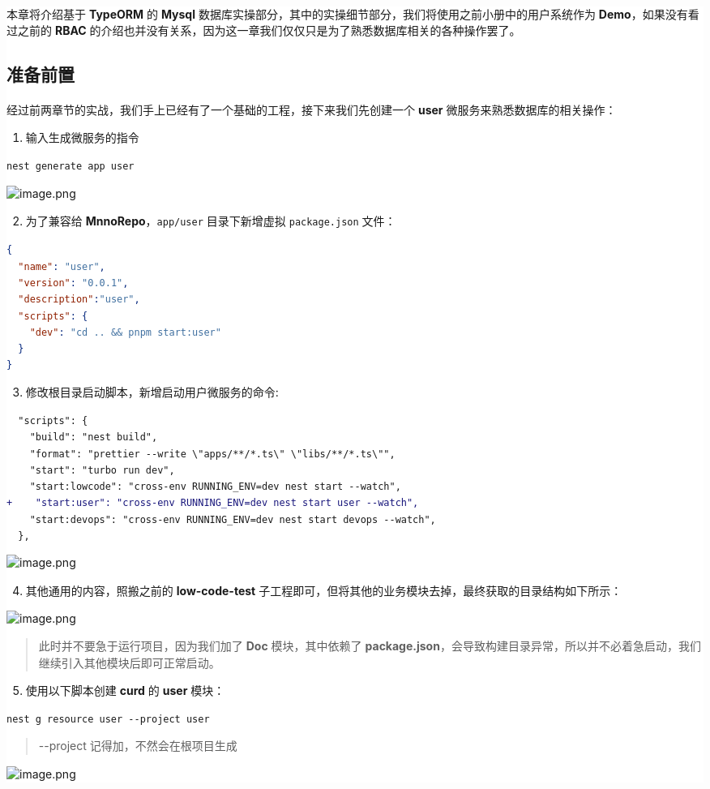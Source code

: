 本章将介绍基于 **TypeORM** 的 **Mysql** 数据库实操部分，其中的实操细节部分，我们将使用之前小册中的用户系统作为 **Demo**，如果没有看过之前的 **RBAC** 的介绍也并没有关系，因为这一章我们仅仅只是为了熟悉数据库相关的各种操作罢了。

## 准备前置

经过前两章节的实战，我们手上已经有了一个基础的工程，接下来我们先创建一个 **user** 微服务来熟悉数据库的相关操作：

1. 输入生成微服务的指令
```shell 
nest generate app user
```
![image.png](https://p9-juejin.byteimg.com/tos-cn-i-k3u1fbpfcp/8d988337b5e349cbb7da34590b6a97fb~tplv-k3u1fbpfcp-watermark.image?)

2. 为了兼容给 **MnnoRepo**，`app/user` 目录下新增虚拟 `package.json` 文件：
```JSON
{
  "name": "user",
  "version": "0.0.1",
  "description":"user",
  "scripts": {
    "dev": "cd .. && pnpm start:user"
  }
}
```

3. 修改根目录启动脚本，新增启动用户微服务的命令:

```diff
  "scripts": {
    "build": "nest build",
    "format": "prettier --write \"apps/**/*.ts\" \"libs/**/*.ts\"",
    "start": "turbo run dev",
    "start:lowcode": "cross-env RUNNING_ENV=dev nest start --watch",
+    "start:user": "cross-env RUNNING_ENV=dev nest start user --watch",
    "start:devops": "cross-env RUNNING_ENV=dev nest start devops --watch",
  },
```

![image.png](https://p9-juejin.byteimg.com/tos-cn-i-k3u1fbpfcp/a4f2042841da4b1ab5a03e95306cc7c7~tplv-k3u1fbpfcp-watermark.image?)

4. 其他通用的内容，照搬之前的 **low-code-test** 子工程即可，但将其他的业务模块去掉，最终获取的目录结构如下所示：

![image.png](https://p9-juejin.byteimg.com/tos-cn-i-k3u1fbpfcp/1d0288e39c1545779f67098fbce6eda2~tplv-k3u1fbpfcp-watermark.image?)

> 此时并不要急于运行项目，因为我们加了 **Doc** 模块，其中依赖了 **package.json**，会导致构建目录异常，所以并不必着急启动，我们继续引入其他模块后即可正常启动。

5. 使用以下脚本创建 **curd** 的 **user** 模块：

```shell
nest g resource user --project user
```

> --project 记得加，不然会在根项目生成

![image.png](https://p6-juejin.byteimg.com/tos-cn-i-k3u1fbpfcp/10d8d4d69a08463599184c3b2da4e901~tplv-k3u1fbpfcp-watermark.image?)
